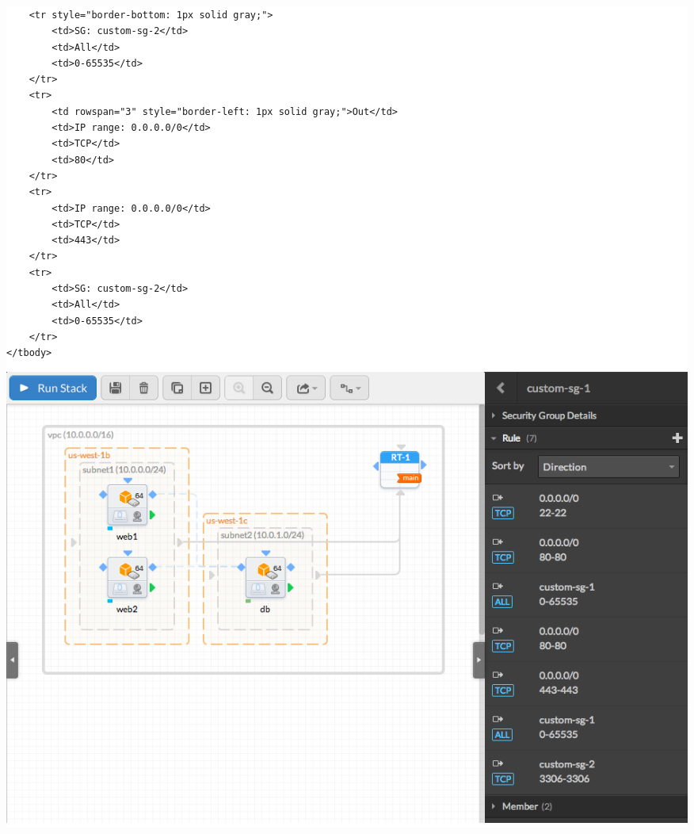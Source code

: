 		<tr style="border-bottom: 1px solid gray;">
			<td>SG: custom-sg-2</td>
			<td>All</td>
			<td>0-65535</td>
		</tr>
		<tr>
			<td rowspan="3" style="border-left: 1px solid gray;">Out</td>
			<td>IP range: 0.0.0.0/0</td>
			<td>TCP</td>
			<td>80</td>
		</tr>
		<tr>
			<td>IP range: 0.0.0.0/0</td>
			<td>TCP</td>
			<td>443</td>
		</tr>
		<tr>
			<td>SG: custom-sg-2</td>
			<td>All</td>
			<td>0-65535</td>
		</tr>
	</tbody>
</table>

![](ide_stack_sgc1.png)
